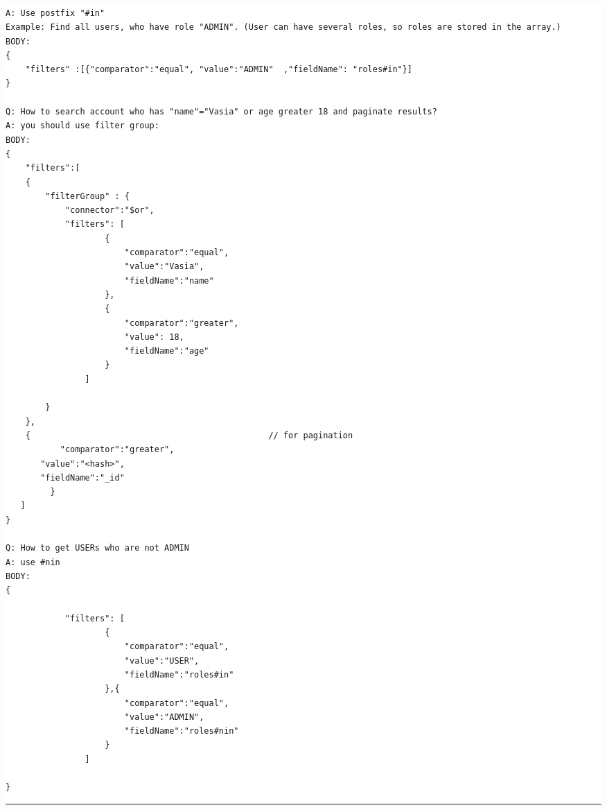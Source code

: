 ```
A: Use postfix "#in"
Example: Find all users, who have role "ADMIN". (User can have several roles, so roles are stored in the array.)
BODY:
{
	"filters" :[{"comparator":"equal", "value":"ADMIN"  ,"fieldName": "roles#in"}]
}

Q: How to search account who has "name"="Vasia" or age greater 18 and paginate results?
A: you should use filter group:
BODY:
{
    "filters":[
    {
		"filterGroup" : {
			"connector":"$or",
			"filters": [
					{
						"comparator":"equal", 
						"value":"Vasia",
						"fieldName":"name"
					},
					{
						"comparator":"greater", 
						"value": 18,
						"fieldName":"age"
					}
				]
			
		}
	},
	{                                                // for pagination
           "comparator":"greater", 
	   "value":"<hash>",
	   "fieldName":"_id"
         }
   ]
}

Q: How to get USERs who are not ADMIN
A: use #nin
BODY:
{

			"filters": [
					{
						"comparator":"equal", 
						"value":"USER",
						"fieldName":"roles#in"
					},{
						"comparator":"equal", 
						"value":"ADMIN",
						"fieldName":"roles#nin"
					}
				]
			
}
```
------------
